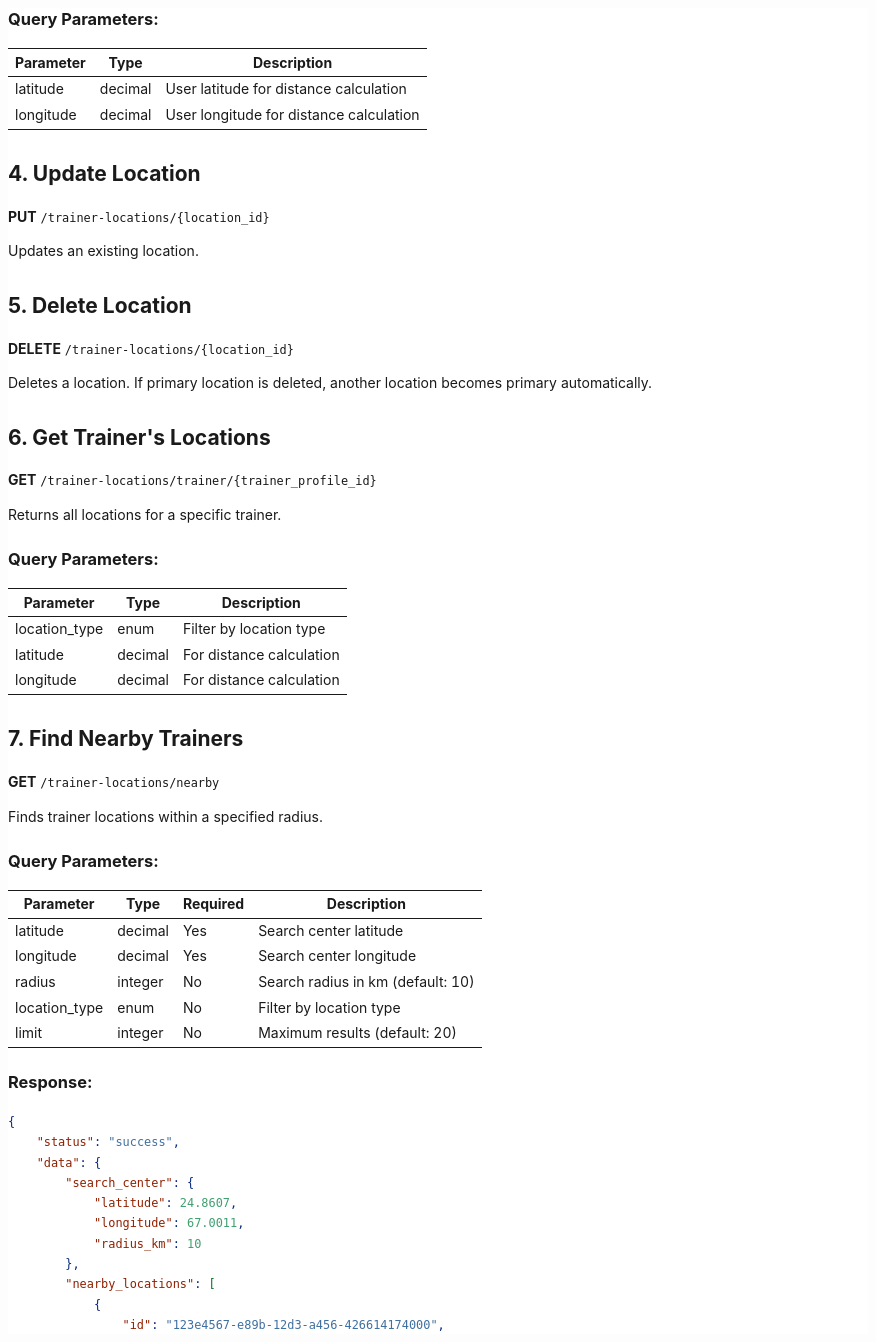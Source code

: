 ### Query Parameters:
| Parameter | Type | Description |
|-----------|------|-------------|
| latitude | decimal | User latitude for distance calculation |
| longitude | decimal | User longitude for distance calculation |

## 4. Update Location
**PUT** `/trainer-locations/{location_id}`

Updates an existing location.

## 5. Delete Location
**DELETE** `/trainer-locations/{location_id}`

Deletes a location. If primary location is deleted, another location becomes primary automatically.

## 6. Get Trainer's Locations
**GET** `/trainer-locations/trainer/{trainer_profile_id}`

Returns all locations for a specific trainer.

### Query Parameters:
| Parameter | Type | Description |
|-----------|------|-------------|
| location_type | enum | Filter by location type |
| latitude | decimal | For distance calculation |
| longitude | decimal | For distance calculation |

## 7. Find Nearby Trainers
**GET** `/trainer-locations/nearby`

Finds trainer locations within a specified radius.

### Query Parameters:
| Parameter | Type | Required | Description |
|-----------|------|----------|-------------|
| latitude | decimal | Yes | Search center latitude |
| longitude | decimal | Yes | Search center longitude |
| radius | integer | No | Search radius in km (default: 10) |
| location_type | enum | No | Filter by location type |
| limit | integer | No | Maximum results (default: 20) |

### Response:
```json
{
    "status": "success",
    "data": {
        "search_center": {
            "latitude": 24.8607,
            "longitude": 67.0011,
            "radius_km": 10
        },
        "nearby_locations": [
            {
                "id": "123e4567-e89b-12d3-a456-426614174000",
```